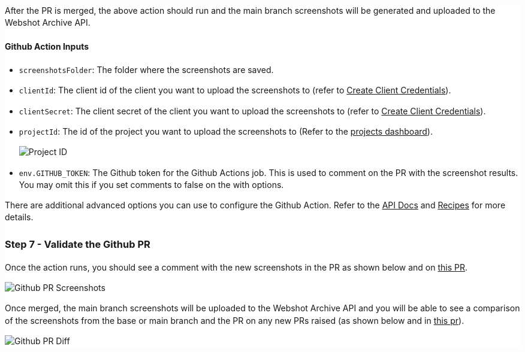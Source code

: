 After the PR is merged, the above action should run and the main branch screenshots will be generated and uploaded to the Webshot Archive API.

#### Github Action Inputs

- `screenshotsFolder`: The folder where the screenshots are saved.
- `clientId`: The client id of the client you want to upload the screenshots to (refer to [Create Client Credentials](/docs/tutorial-basics/create-client-credentials)).
- `clientSecret`: The client secret of the client you want to upload the screenshots to (refer to [Create Client Credentials](/docs/tutorial-basics/create-client-credentials)).
- `projectId`: The id of the project you want to upload the screenshots to (Refer to the [projects dashboard](https://www.webshotarchive.com/projects)).

  ![Project ID](/img/screenshots/gha-project-id.png)

- `env.GITHUB_TOKEN`: The Github token for the Github Actions job. This is used to comment on the PR with the screenshot results. You may omit this if you set comments to false on the with options.

There are additional advanced options you can use to configure the Github Action. Refer to the [API Docs](/docs/api) and [Recipes](/docs/category/recipes) for more details.

### Step 7 - Validate the Github PR

Once the action runs, you should see a comment with the new screenshots in the PR as shown below and on [this PR](https://github.com/webshotarchive/docs/pull/1).

![Github PR Screenshots](/img/screenshots/gha-screenshot-new.png)

Once merged, the main branch screenshots will be uploaded to the Webshot Archive API and you will be able to see a comparison of the screenshots from the base or main branch and the PR on any new PRs raised (as shown below and in [this pr](https://github.com/webshotarchive/docs/pull/2)).

![Github PR Diff](/img/screenshots/gha-screenshot-compare.png)
